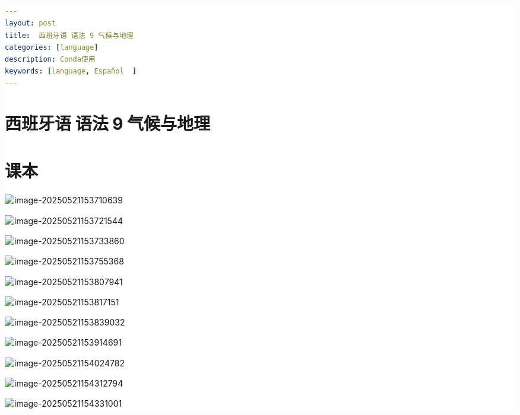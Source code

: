 ```yaml
---
layout: post
title:  西班牙语 语法 9 气候与地理
categories: [language] 
description: Conda使用
keywords: [language, Español  ] 
---
```


# 西班牙语 语法 9 气候与地理



# 课本

![image-20250521153710639](https://zuti.oss-cn-qingdao.aliyuncs.com/img/20250521153710674.png)



![image-20250521153721544](https://zuti.oss-cn-qingdao.aliyuncs.com/img/20250521153721568.png)

![image-20250521153733860](https://zuti.oss-cn-qingdao.aliyuncs.com/img/20250521153733889.png)



![image-20250521153755368](https://zuti.oss-cn-qingdao.aliyuncs.com/img/20250521153755426.png)



![image-20250521153807941](https://zuti.oss-cn-qingdao.aliyuncs.com/img/20250521153807966.png)



![image-20250521153817151](https://zuti.oss-cn-qingdao.aliyuncs.com/img/20250521153817172.png)



![image-20250521153839032](https://zuti.oss-cn-qingdao.aliyuncs.com/img/20250521153839054.png)

![image-20250521153914691](https://zuti.oss-cn-qingdao.aliyuncs.com/img/20250521153914736.png)



![image-20250521154024782](https://zuti.oss-cn-qingdao.aliyuncs.com/img/20250521154024805.png)



![image-20250521154312794](https://zuti.oss-cn-qingdao.aliyuncs.com/img/20250521154312819.png)



![image-20250521154331001](https://zuti.oss-cn-qingdao.aliyuncs.com/img/20250521154331038.png)


